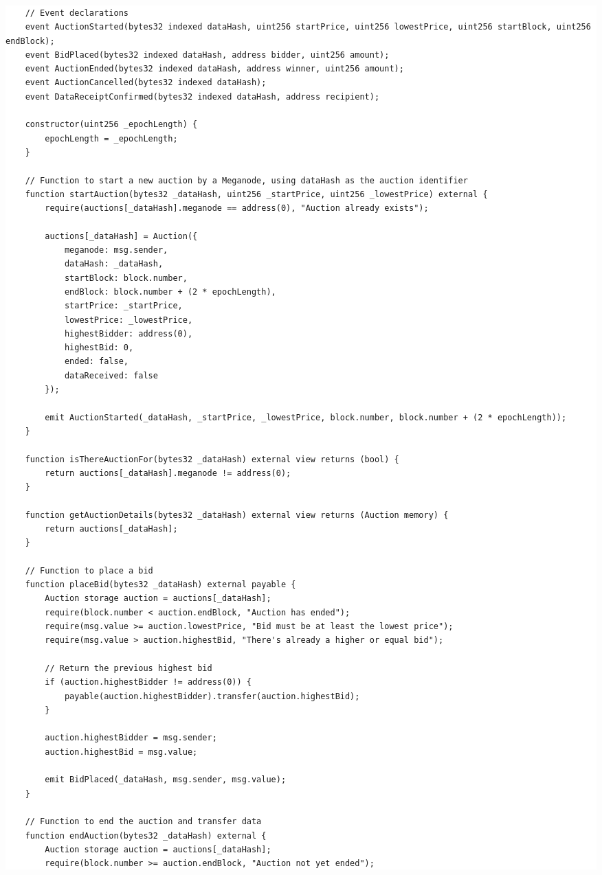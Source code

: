 ```solidity
    // Event declarations
    event AuctionStarted(bytes32 indexed dataHash, uint256 startPrice, uint256 lowestPrice, uint256 startBlock, uint256 endBlock);
    event BidPlaced(bytes32 indexed dataHash, address bidder, uint256 amount);
    event AuctionEnded(bytes32 indexed dataHash, address winner, uint256 amount);
    event AuctionCancelled(bytes32 indexed dataHash);
    event DataReceiptConfirmed(bytes32 indexed dataHash, address recipient);

    constructor(uint256 _epochLength) {
        epochLength = _epochLength;
    }

    // Function to start a new auction by a Meganode, using dataHash as the auction identifier
    function startAuction(bytes32 _dataHash, uint256 _startPrice, uint256 _lowestPrice) external {
        require(auctions[_dataHash].meganode == address(0), "Auction already exists");

        auctions[_dataHash] = Auction({
            meganode: msg.sender,
            dataHash: _dataHash,
            startBlock: block.number,
            endBlock: block.number + (2 * epochLength),
            startPrice: _startPrice,
            lowestPrice: _lowestPrice,
            highestBidder: address(0),
            highestBid: 0,
            ended: false,
            dataReceived: false
        });

        emit AuctionStarted(_dataHash, _startPrice, _lowestPrice, block.number, block.number + (2 * epochLength));
    }

    function isThereAuctionFor(bytes32 _dataHash) external view returns (bool) {
        return auctions[_dataHash].meganode != address(0);
    }

    function getAuctionDetails(bytes32 _dataHash) external view returns (Auction memory) {
        return auctions[_dataHash];
    }

    // Function to place a bid
    function placeBid(bytes32 _dataHash) external payable {
        Auction storage auction = auctions[_dataHash];
        require(block.number < auction.endBlock, "Auction has ended");
        require(msg.value >= auction.lowestPrice, "Bid must be at least the lowest price");
        require(msg.value > auction.highestBid, "There's already a higher or equal bid");
        
        // Return the previous highest bid
        if (auction.highestBidder != address(0)) {
            payable(auction.highestBidder).transfer(auction.highestBid);
        }
        
        auction.highestBidder = msg.sender;
        auction.highestBid = msg.value;
        
        emit BidPlaced(_dataHash, msg.sender, msg.value);
    }

    // Function to end the auction and transfer data
    function endAuction(bytes32 _dataHash) external {
        Auction storage auction = auctions[_dataHash];
        require(block.number >= auction.endBlock, "Auction not yet ended");
```